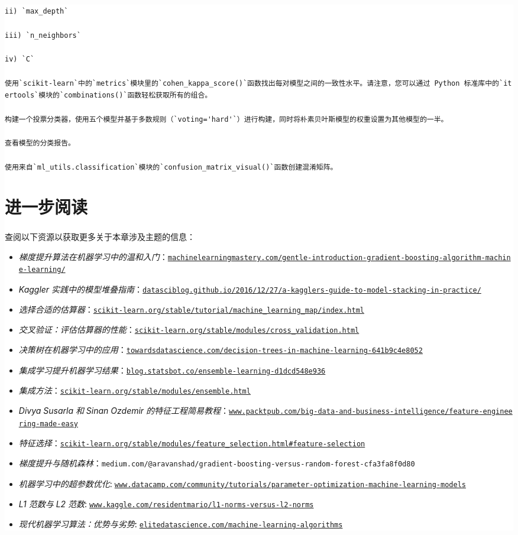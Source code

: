     ii) `max_depth`

    iii) `n_neighbors`

    iv) `C`

    使用`scikit-learn`中的`metrics`模块里的`cohen_kappa_score()`函数找出每对模型之间的一致性水平。请注意，您可以通过 Python 标准库中的`itertools`模块的`combinations()`函数轻松获取所有的组合。

    构建一个投票分类器，使用五个模型并基于多数规则（`voting='hard'`）进行构建，同时将朴素贝叶斯模型的权重设置为其他模型的一半。

    查看模型的分类报告。

    使用来自`ml_utils.classification`模块的`confusion_matrix_visual()`函数创建混淆矩阵。

# 进一步阅读

查阅以下资源以获取更多关于本章涉及主题的信息：

+   *梯度提升算法在机器学习中的温和入门*：[`machinelearningmastery.com/gentle-introduction-gradient-boosting-algorithm-machine-learning/`](https://machinelearningmastery.com/gentle-introduction-gradient-boosting-algorithm-machine-learning/)

+   *Kaggler 实践中的模型堆叠指南*：[`datasciblog.github.io/2016/12/27/a-kagglers-guide-to-model-stacking-in-practice/`](https://datasciblog.github.io/2016/12/27/a-kagglers-guide-to-model-stacking-in-practice/)

+   *选择合适的估算器*：[`scikit-learn.org/stable/tutorial/machine_learning_map/index.html`](https://scikit-learn.org/stable/tutorial/machine_learning_map/index.html)

+   *交叉验证：评估估算器的性能*：[`scikit-learn.org/stable/modules/cross_validation.html`](https://scikit-learn.org/stable/modules/cross_validation.html)

+   *决策树在机器学习中的应用*：[`towardsdatascience.com/decision-trees-in-machine-learning-641b9c4e8052`](https://towardsdatascience.com/decision-trees-in-machine-learning-641b9c4e8052)

+   *集成学习提升机器学习结果*：[`blog.statsbot.co/ensemble-learning-d1dcd548e936`](https://blog.statsbot.co/ensemble-learning-d1dcd548e936)

+   *集成方法*：[`scikit-learn.org/stable/modules/ensemble.html`](https://scikit-learn.org/stable/modules/ensemble.html)

+   *Divya Susarla 和 Sinan Ozdemir 的特征工程简易教程*：[`www.packtpub.com/big-data-and-business-intelligence/feature-engineering-made-easy`](https://www.packtpub.com/big-data-and-business-intelligence/feature-engineering-made-easy)

+   *特征选择*：[`scikit-learn.org/stable/modules/feature_selection.html#feature-selection`](https://scikit-learn.org/stable/modules/feature_selection.html#feature-selection)

+   *梯度提升与随机森林*：`medium.com/@aravanshad/gradient-boosting-versus-random-forest-cfa3fa8f0d80`

+   *机器学习中的超参数优化*: [`www.datacamp.com/community/tutorials/parameter-optimization-machine-learning-models`](https://www.datacamp.com/community/tutorials/parameter-optimization-machine-learning-models)

+   *L1 范数与 L2 范数*: [`www.kaggle.com/residentmario/l1-norms-versus-l2-norms`](https://www.kaggle.com/residentmario/l1-norms-versus-l2-norms)

+   *现代机器学习算法：优势与劣势*: [`elitedatascience.com/machine-learning-algorithms`](https://elitedatascience.com/machine-learning-algorithms)
